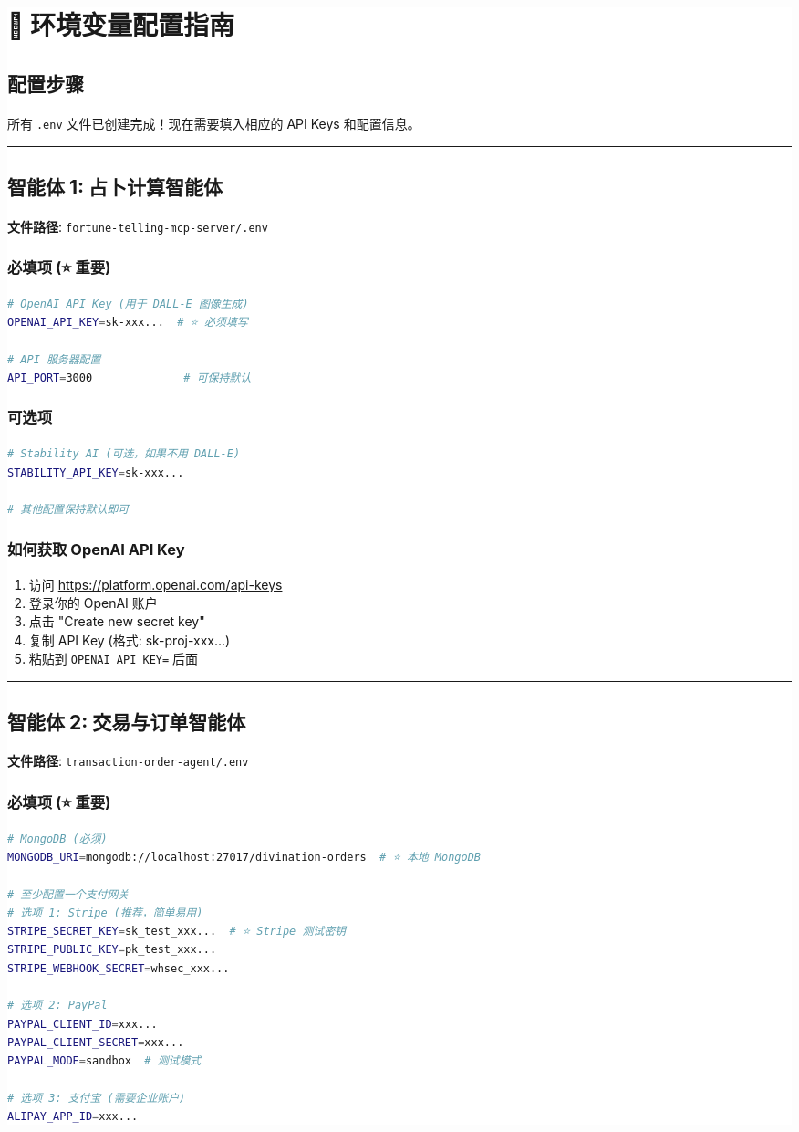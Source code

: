 # 🔑 环境变量配置指南

## 配置步骤

所有 `.env` 文件已创建完成！现在需要填入相应的 API Keys 和配置信息。

---

## 智能体 1: 占卜计算智能体

**文件路径**: `fortune-telling-mcp-server/.env`

### 必填项 (⭐ 重要)

```bash
# OpenAI API Key (用于 DALL-E 图像生成)
OPENAI_API_KEY=sk-xxx...  # ⭐ 必须填写

# API 服务器配置
API_PORT=3000              # 可保持默认
```

### 可选项

```bash
# Stability AI (可选，如果不用 DALL-E)
STABILITY_API_KEY=sk-xxx...

# 其他配置保持默认即可
```

### 如何获取 OpenAI API Key

1. 访问 https://platform.openai.com/api-keys
2. 登录你的 OpenAI 账户
3. 点击 "Create new secret key"
4. 复制 API Key (格式: sk-proj-xxx...)
5. 粘贴到 `OPENAI_API_KEY=` 后面

---

## 智能体 2: 交易与订单智能体

**文件路径**: `transaction-order-agent/.env`

### 必填项 (⭐ 重要)

```bash
# MongoDB (必须)
MONGODB_URI=mongodb://localhost:27017/divination-orders  # ⭐ 本地 MongoDB

# 至少配置一个支付网关
# 选项 1: Stripe (推荐，简单易用)
STRIPE_SECRET_KEY=sk_test_xxx...  # ⭐ Stripe 测试密钥
STRIPE_PUBLIC_KEY=pk_test_xxx...
STRIPE_WEBHOOK_SECRET=whsec_xxx...

# 选项 2: PayPal
PAYPAL_CLIENT_ID=xxx...
PAYPAL_CLIENT_SECRET=xxx...
PAYPAL_MODE=sandbox  # 测试模式

# 选项 3: 支付宝 (需要企业账户)
ALIPAY_APP_ID=xxx...
```